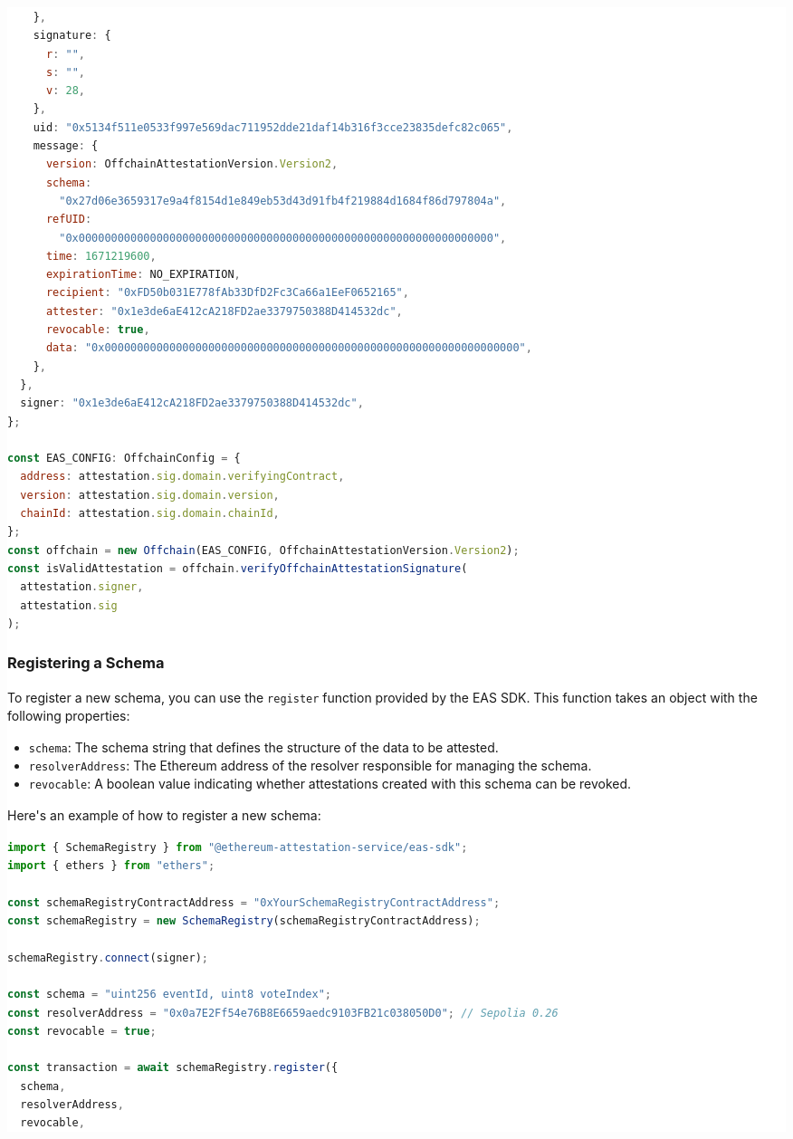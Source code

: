 ```javascript
    },
    signature: {
      r: "",
      s: "",
      v: 28,
    },
    uid: "0x5134f511e0533f997e569dac711952dde21daf14b316f3cce23835defc82c065",
    message: {
      version: OffchainAttestationVersion.Version2,
      schema:
        "0x27d06e3659317e9a4f8154d1e849eb53d43d91fb4f219884d1684f86d797804a",
      refUID:
        "0x0000000000000000000000000000000000000000000000000000000000000000",
      time: 1671219600,
      expirationTime: NO_EXPIRATION,
      recipient: "0xFD50b031E778fAb33DfD2Fc3Ca66a1EeF0652165",
      attester: "0x1e3de6aE412cA218FD2ae3379750388D414532dc",
      revocable: true,
      data: "0x0000000000000000000000000000000000000000000000000000000000000000",
    },
  },
  signer: "0x1e3de6aE412cA218FD2ae3379750388D414532dc",
};

const EAS_CONFIG: OffchainConfig = {
  address: attestation.sig.domain.verifyingContract,
  version: attestation.sig.domain.version,
  chainId: attestation.sig.domain.chainId,
};
const offchain = new Offchain(EAS_CONFIG, OffchainAttestationVersion.Version2);
const isValidAttestation = offchain.verifyOffchainAttestationSignature(
  attestation.signer,
  attestation.sig
);
```

### Registering a Schema

To register a new schema, you can use the `register` function provided by the EAS SDK. This function takes an object with the following properties:

- `schema`: The schema string that defines the structure of the data to be attested.
- `resolverAddress`: The Ethereum address of the resolver responsible for managing the schema.
- `revocable`: A boolean value indicating whether attestations created with this schema can be revoked.

Here's an example of how to register a new schema:

```javascript
import { SchemaRegistry } from "@ethereum-attestation-service/eas-sdk";
import { ethers } from "ethers";

const schemaRegistryContractAddress = "0xYourSchemaRegistryContractAddress";
const schemaRegistry = new SchemaRegistry(schemaRegistryContractAddress);

schemaRegistry.connect(signer);

const schema = "uint256 eventId, uint8 voteIndex";
const resolverAddress = "0x0a7E2Ff54e76B8E6659aedc9103FB21c038050D0"; // Sepolia 0.26
const revocable = true;

const transaction = await schemaRegistry.register({
  schema,
  resolverAddress,
  revocable,
```